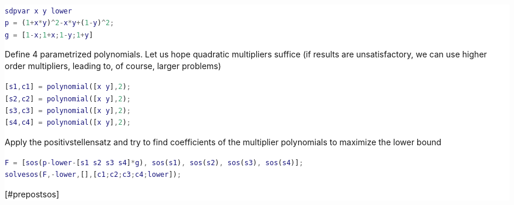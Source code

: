 ````matlab
sdpvar x y lower
p = (1+x*y)^2-x*y+(1-y)^2;
g = [1-x;1+x;1-y;1+y]
````

Define 4 parametrized polynomials. Let us hope quadratic multipliers suffice (if results are unsatisfactory, we can use higher order multipliers, leading to, of course, larger problems)
````matlab
[s1,c1] = polynomial([x y],2);
[s2,c2] = polynomial([x y],2);
[s3,c3] = polynomial([x y],2);
[s4,c4] = polynomial([x y],2);
````

Apply the positivstellensatz and try to find coefficients of the multiplier polynomials to maximize the lower bound
````matlab
F = [sos(p-lower-[s1 s2 s3 s4]*g), sos(s1), sos(s2), sos(s3), sos(s4)];
solvesos(F,-lower,[],[c1;c2;c3;c4;lower]);
````

[#prepostsos]

